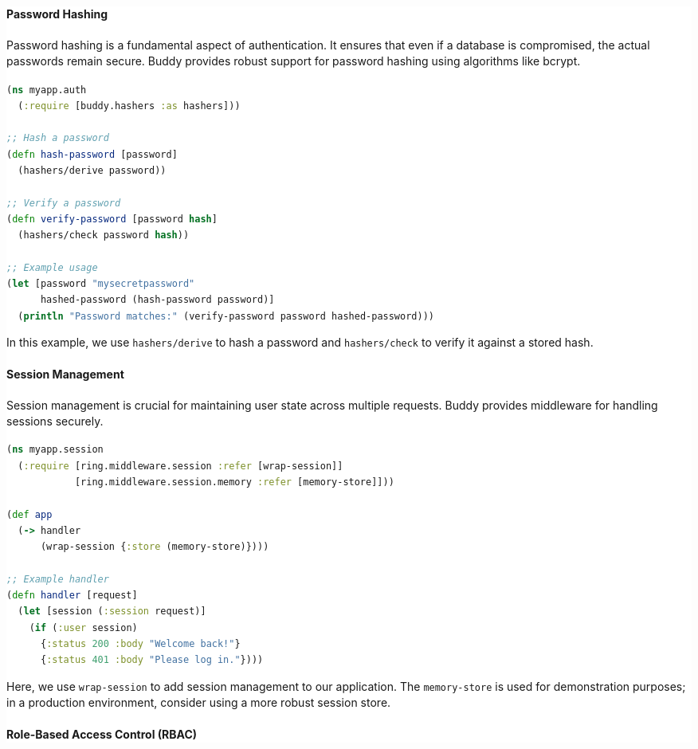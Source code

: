 #### Password Hashing

Password hashing is a fundamental aspect of authentication. It ensures that even if a database is compromised, the actual passwords remain secure. Buddy provides robust support for password hashing using algorithms like bcrypt.

```clojure
(ns myapp.auth
  (:require [buddy.hashers :as hashers]))

;; Hash a password
(defn hash-password [password]
  (hashers/derive password))

;; Verify a password
(defn verify-password [password hash]
  (hashers/check password hash))

;; Example usage
(let [password "mysecretpassword"
      hashed-password (hash-password password)]
  (println "Password matches:" (verify-password password hashed-password)))
```

In this example, we use `hashers/derive` to hash a password and `hashers/check` to verify it against a stored hash.

#### Session Management

Session management is crucial for maintaining user state across multiple requests. Buddy provides middleware for handling sessions securely.

```clojure
(ns myapp.session
  (:require [ring.middleware.session :refer [wrap-session]]
            [ring.middleware.session.memory :refer [memory-store]]))

(def app
  (-> handler
      (wrap-session {:store (memory-store)})))

;; Example handler
(defn handler [request]
  (let [session (:session request)]
    (if (:user session)
      {:status 200 :body "Welcome back!"}
      {:status 401 :body "Please log in."})))
```

Here, we use `wrap-session` to add session management to our application. The `memory-store` is used for demonstration purposes; in a production environment, consider using a more robust session store.

#### Role-Based Access Control (RBAC)
